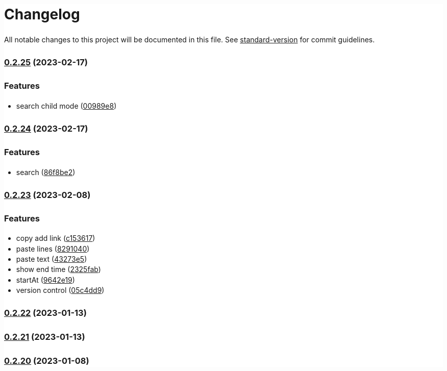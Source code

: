 # Changelog

All notable changes to this project will be documented in this file. See [standard-version](https://github.com/conventional-changelog/standard-version) for commit guidelines.

### [0.2.25](https://github.com/Saber2pr/vsc-ext-todolist/compare/v0.2.24...v0.2.25) (2023-02-17)


### Features

* search child mode ([00989e8](https://github.com/Saber2pr/vsc-ext-todolist/commit/00989e8a11d9db8756efe92a901661cda77f78ec))

### [0.2.24](https://github.com/Saber2pr/vsc-ext-todolist/compare/v0.2.23...v0.2.24) (2023-02-17)


### Features

* search ([86f8be2](https://github.com/Saber2pr/vsc-ext-todolist/commit/86f8be205080c6a5b792f6897f47981483718d2e))

### [0.2.23](https://github.com/Saber2pr/vsc-ext-todolist/compare/v0.2.22...v0.2.23) (2023-02-08)


### Features

* copy add link ([c153617](https://github.com/Saber2pr/vsc-ext-todolist/commit/c1536178ebe800016af6f5ed06234ac2dacafc21))
* paste lines ([8291040](https://github.com/Saber2pr/vsc-ext-todolist/commit/8291040e72b2ef3a13ce7d63b9eb3e536a52d3e4))
* paste text ([43273e5](https://github.com/Saber2pr/vsc-ext-todolist/commit/43273e59e25d8213878457c40e429c692fa48079))
* show end time ([2325fab](https://github.com/Saber2pr/vsc-ext-todolist/commit/2325fabe2bcc814d4d6b179db6554563b6dd96f0))
* startAt ([9642e19](https://github.com/Saber2pr/vsc-ext-todolist/commit/9642e19b9c6827e5dae0d4141371b946887670db))
* version control ([05c4dd9](https://github.com/Saber2pr/vsc-ext-todolist/commit/05c4dd94515b7486dcc159ec4675e2361dfaab39))

### [0.2.22](https://github.com/Saber2pr/vsc-ext-todolist/compare/v0.2.21...v0.2.22) (2023-01-13)

### [0.2.21](https://github.com/Saber2pr/vsc-ext-todolist/compare/v0.2.20...v0.2.21) (2023-01-13)

### [0.2.20](https://github.com/Saber2pr/vsc-ext-todolist/compare/v0.2.19...v0.2.20) (2023-01-08)
